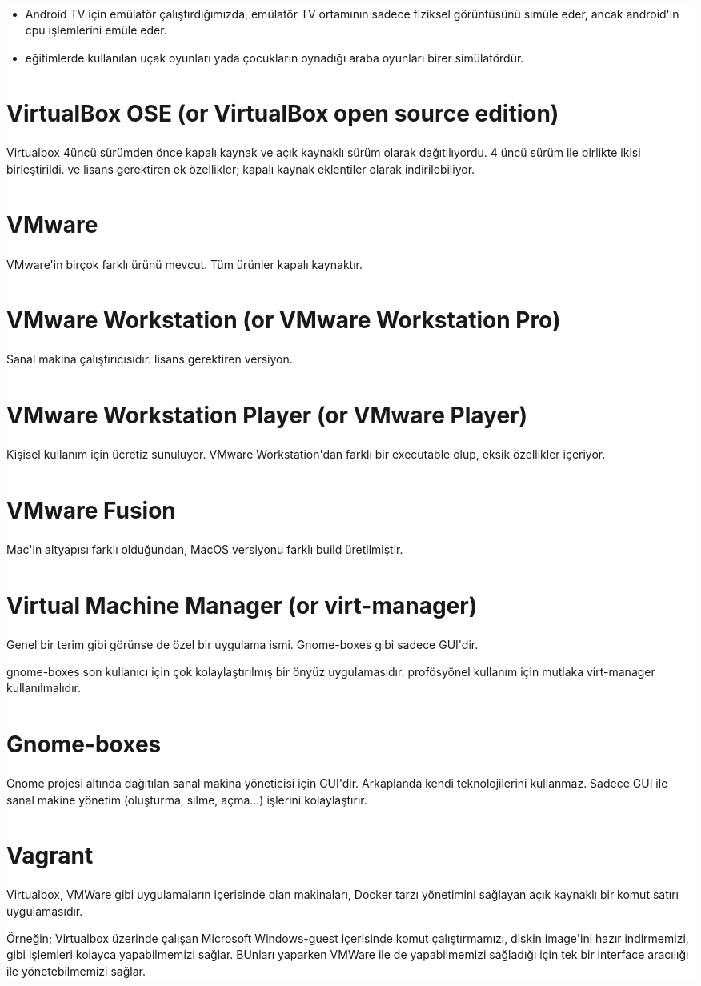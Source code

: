 - Android TV için emülatör çalıştırdığımızda, emülatör TV ortamının sadece fiziksel görüntüsünü simüle eder, ancak android'in cpu işlemlerini emüle eder.

- eğitimlerde kullanılan uçak oyunları yada çocukların oynadığı araba oyunları birer simülatördür.

# VirtualBox OSE (or VirtualBox open source edition)

Virtualbox 4üncü sürümden önce kapalı kaynak ve açık kaynaklı sürüm olarak dağıtılıyordu. 4 üncü sürüm ile birlikte ikisi birleştirildi. ve lisans gerektiren ek özellikler; kapalı kaynak eklentiler olarak indirilebiliyor.

# VMware

VMware'in birçok farklı ürünü mevcut. Tüm ürünler kapalı kaynaktır.

# VMware Workstation (or VMware Workstation Pro)

Sanal makina çalıştırıcısıdır. lisans gerektiren versiyon.

# VMware Workstation Player (or VMware Player)

Kişisel kullanım için ücretiz sunuluyor. VMware Workstation'dan farklı bir executable olup, eksik özellikler içeriyor.

# VMware Fusion

Mac'in altyapısı farklı olduğundan, MacOS versiyonu farklı build üretilmiştir.

# Virtual Machine Manager (or virt-manager)
Genel bir terim gibi görünse de özel bir uygulama ismi. Gnome-boxes gibi sadece GUI'dir.

gnome-boxes son kullanıcı için çok kolaylaştırılmış bir önyüz uygulamasıdır. profösyönel kullanım için mutlaka virt-manager kullanılmalıdır.

# Gnome-boxes
Gnome projesi altında dağıtılan sanal makina yöneticisi için GUI'dir. Arkaplanda kendi teknolojilerini kullanmaz. Sadece GUI ile sanal makine yönetim (oluşturma, silme, açma...) işlerini kolaylaştırır.

# Vagrant

Virtualbox, VMWare gibi uygulamaların içerisinde olan makinaları, Docker tarzı yönetimini sağlayan açık kaynaklı bir komut satırı uygulamasıdır.

Örneğin; Virtualbox üzerinde çalışan Microsoft Windows-guest içerisinde komut çalıştırmamızı, diskin image'ini hazır indirmemizi, gibi işlemleri kolayca yapabilmemizi sağlar. BUnları yaparken VMWare ile de yapabilmemizi sağladığı için tek bir interface aracılığı ile yönetebilmemizi sağlar.
